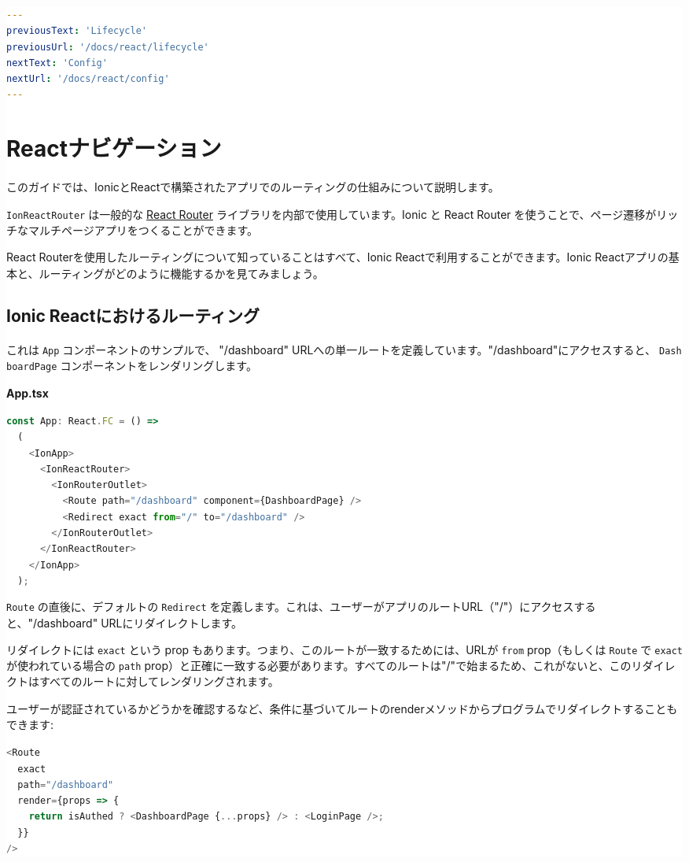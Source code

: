 ```yaml
---
previousText: 'Lifecycle'
previousUrl: '/docs/react/lifecycle'
nextText: 'Config'
nextUrl: '/docs/react/config'
---
```


# Reactナビゲーション

このガイドでは、IonicとReactで構築されたアプリでのルーティングの仕組みについて説明します。

`IonReactRouter` は一般的な [React Router](https://github.com/ReactTraining/react-router) ライブラリを内部で使用しています。Ionic と React Router を使うことで、ページ遷移がリッチなマルチページアプリをつくることができます。

React Routerを使用したルーティングについて知っていることはすべて、Ionic Reactで利用することができます。Ionic Reactアプリの基本と、ルーティングがどのように機能するかを見てみましょう。

## Ionic Reactにおけるルーティング

これは `App` コンポーネントのサンプルで、 "/dashboard" URLへの単一ルートを定義しています。"/dashboard"にアクセスすると、 `DashboardPage` コンポーネントをレンダリングします。

**App.tsx**

```typescript
const App: React.FC = () =>
  (
    <IonApp>
      <IonReactRouter>
        <IonRouterOutlet>
          <Route path="/dashboard" component={DashboardPage} />
          <Redirect exact from="/" to="/dashboard" />
        </IonRouterOutlet>
      </IonReactRouter>
    </IonApp>
  );
```

`Route` の直後に、デフォルトの `Redirect` を定義します。これは、ユーザーがアプリのルートURL（"/"）にアクセスすると、"/dashboard" URLにリダイレクトします。

リダイレクトには `exact` という prop もあります。つまり、このルートが一致するためには、URLが `from` prop（もしくは `Route` で `exact` が使われている場合の `path` prop）と正確に一致する必要があります。すべてのルートは"/"で始まるため、これがないと、このリダイレクトはすべてのルートに対してレンダリングされます。

ユーザーが認証されているかどうかを確認するなど、条件に基づいてルートのrenderメソッドからプログラムでリダイレクトすることもできます:

```typescript
<Route
  exact
  path="/dashboard"
  render={props => {
    return isAuthed ? <DashboardPage {...props} /> : <LoginPage />;
  }}
/>
```
